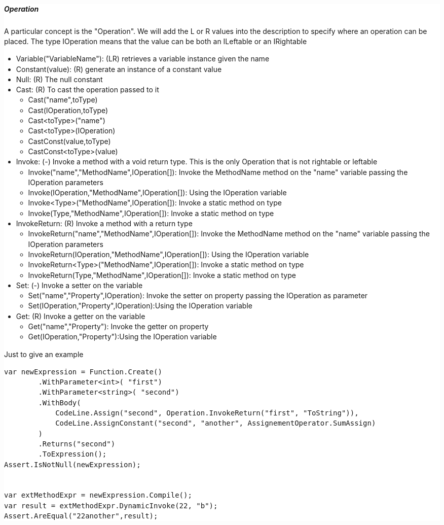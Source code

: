 ##### Operation

A particular concept is the "Operation". We will add the L or R values into the description to specify where an operation can be placed. The type IOperation means that the value can be both an ILeftable or an IRightable

* Variable("VariableName"): (LR) retrieves a variable instance given the name
* Constant(value): (R) generate an instance of a constant value
* Null: (R) The null constant
* Cast: (R) To cast the operation passed to it
	* Cast("name",toType)
	* Cast(IOperation,toType)
	* Cast&lt;toType>("name")
	* Cast&lt;toType>(IOperation)
	* CastConst(value,toType)
	* CastConst&lt;toType>(value)
* Invoke: (-) Invoke a method with a void return type. This is the only Operation that is not rightable or leftable
	* Invoke("name","MethodName",IOperation[]): Invoke the MethodName method on the "name" variable passing the IOperation parameters
	* Invoke(IOperation,"MethodName",IOperation[]): Using the IOperation variable
	* Invoke&lt;Type>("MethodName",IOperation[]): Invoke a static method on type
	* Invoke(Type,"MethodName",IOperation[]): Invoke a static method on type
* InvokeReturn: (R) Invoke a method with a return type
	* InvokeReturn("name","MethodName",IOperation[]): Invoke the MethodName method on the "name" variable passing the IOperation parameters
	* InvokeReturn(IOperation,"MethodName",IOperation[]): Using the IOperation variable
	* InvokeReturn&lt;Type>("MethodName",IOperation[]): Invoke a static method on type
	* InvokeReturn(Type,"MethodName",IOperation[]): Invoke a static method on type
* Set: (-) Invoke a setter on the variable
	* Set("name","Property",IOperation): Invoke the setter on property passing the IOperation as parameter
	* Set(IOperation,"Property",IOperation):Using the IOperation variable
* Get: (R) Invoke a getter on the variable
	* Get("name","Property"): Invoke the getter on property
	* Get(IOperation,"Property"):Using the IOperation variable

Just to give an example

<pre>
var newExpression = Function.Create()
		.WithParameter&lt;int>( "first")
		.WithParameter&lt;string>( "second")
		.WithBody(
			CodeLine.Assign("second", Operation.InvokeReturn("first", "ToString")),
			CodeLine.AssignConstant("second", "another", AssignementOperator.SumAssign)
		)
		.Returns("second")
		.ToExpression();
Assert.IsNotNull(newExpression);


var extMethodExpr = newExpression.Compile();
var result = extMethodExpr.DynamicInvoke(22, "b");
Assert.AreEqual("22another",result);
</pre>
